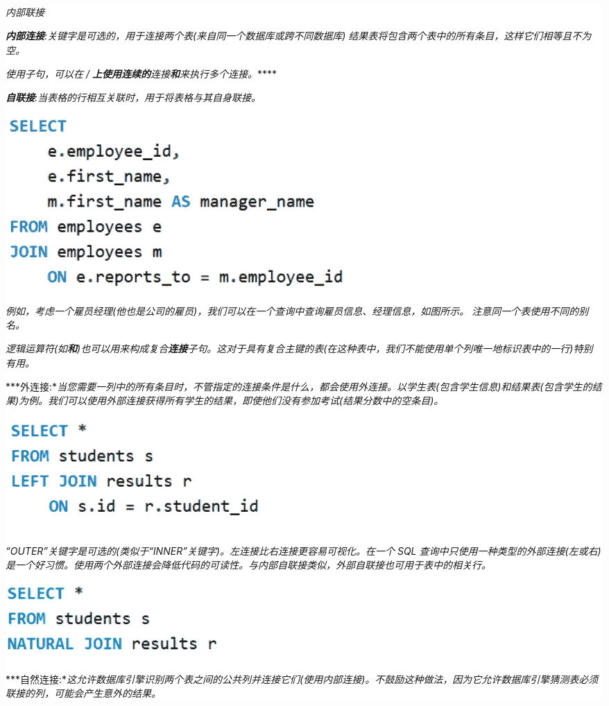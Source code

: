 *内部联接*

***内部连接**:关键字是可选的，用于连接两个表(来自同一个数据库或跨不同数据库)
结果表将包含两个表中的所有条目，这样它们相等且不为空。*

*使用子句，可以在 / **上使用连续的**连接**和**来执行多个连接。*****

***自联接**:当表格的行相互关联时，用于将表格与其自身联接。*

*![](img/c7b46eb12a1d17693bf16e74b26d9d51.png)*

*例如，考虑一个雇员经理(他也是公司的雇员)，我们可以在一个查询中查询雇员信息、经理信息，如图所示。
*注意同一个表使用不同的别名。**

*逻辑运算符(如**和**)也可以用来构成复合**连接**子句。这对于具有复合主键的表(在这种表中，我们不能使用单个列唯一地标识表中的一行)特别有用。*

***外连接:**当您需要一列中的所有条目时，不管指定的连接条件是什么，都会使用外连接。以学生表(包含学生信息)和结果表(包含学生的结果)为例。我们可以使用外部连接获得所有学生的结果，即使他们没有参加考试(结果分数中的空条目)。*

*![](img/4eeb89a102868c5d9557151a105e8239.png)*

*“OUTER”关键字是可选的(类似于“INNER”关键字)。左连接比右连接更容易可视化。在一个 SQL 查询中只使用一种类型的外部连接(左或右)是一个好习惯。使用两个外部连接会降低代码的可读性。与内部自联接类似，外部自联接也可用于表中的相关行。*

*![](img/fc9ada320b28bef0a89600890b761445.png)*

***自然连接:**这允许数据库引擎识别两个表之间的公共列并连接它们(使用内部连接)。不鼓励这种做法，因为它允许数据库引擎猜测表必须联接的列，可能会产生意外的结果。*
